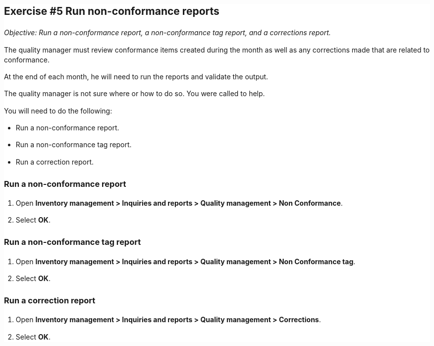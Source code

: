 Exercise \#5 Run non-conformance reports
----------------------------------------

*Objective: Run a non-conformance report, a non-conformance tag report, and a
corrections report.*

The quality manager must review conformance items created during the month as
well as any corrections made that are related to conformance.

At the end of each month, he will need to run the reports and validate the
output.

The quality manager is not sure where or how to do so. You were called to help.

You will need to do the following:

- Run a non-conformance report.

- Run a non-conformance tag report.

- Run a correction report.

### Run a non-conformance report

1. Open **Inventory management \> Inquiries and reports \> Quality management
    \> Non Conformance**.

2. Select **OK**.

### Run a non-conformance tag report

1. Open **Inventory management \> Inquiries and reports \> Quality management
    \> Non Conformance tag**.

2. Select **OK**.

### Run a correction report

1. Open **Inventory management \> Inquiries and reports \> Quality management
    \> Corrections**.

2. Select **OK**.
